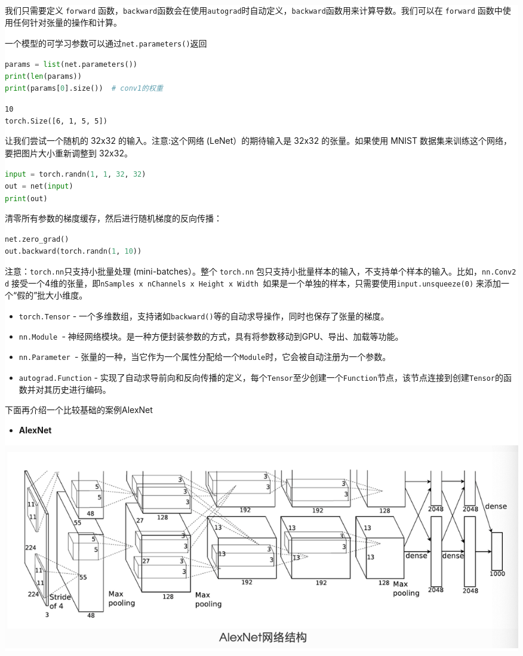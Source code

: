 我们只需要定义 `forward` 函数，`backward`函数会在使用`autograd`时自动定义，`backward`函数用来计算导数。我们可以在 `forward` 函数中使用任何针对张量的操作和计算。

一个模型的可学习参数可以通过`net.parameters()`返回

```python
params = list(net.parameters())
print(len(params))
print(params[0].size())  # conv1的权重
```

```
10
torch.Size([6, 1, 5, 5])
```

让我们尝试一个随机的 32x32 的输入。注意:这个网络 (LeNet）的期待输入是 32x32 的张量。如果使用 MNIST 数据集来训练这个网络，要把图片大小重新调整到 32x32。

```python
input = torch.randn(1, 1, 32, 32)
out = net(input)
print(out)
```

清零所有参数的梯度缓存，然后进行随机梯度的反向传播：

```python
net.zero_grad()
out.backward(torch.randn(1, 10))
```

注意：`torch.nn`只支持小批量处理 (mini-batches）。整个 `torch.nn` 包只支持小批量样本的输入，不支持单个样本的输入。比如，`nn.Conv2d` 接受一个4维的张量，即`nSamples x nChannels x Height x Width `如果是一个单独的样本，只需要使用`input.unsqueeze(0)` 来添加一个“假的”批大小维度。

- `torch.Tensor` - 一个多维数组，支持诸如`backward()`等的自动求导操作，同时也保存了张量的梯度。

- `nn.Module `- 神经网络模块。是一种方便封装参数的方式，具有将参数移动到GPU、导出、加载等功能。

- `nn.Parameter `- 张量的一种，当它作为一个属性分配给一个`Module`时，它会被自动注册为一个参数。

- `autograd.Function` - 实现了自动求导前向和反向传播的定义，每个`Tensor`至少创建一个`Function`节点，该节点连接到创建`Tensor`的函数并对其历史进行编码。

下面再介绍一个比较基础的案例AlexNet

- **AlexNet**

![3.4.2](./figures/3.4.2.png)
